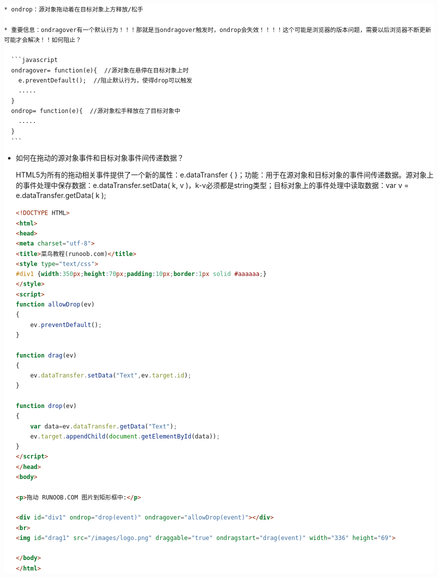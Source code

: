     * ondrop：源对象拖动着在目标对象上方释放/松手

    * 重要信息：ondragover有一个默认行为！！！那就是当ondragover触发时，ondrop会失效！！！！这个可能是浏览器的版本问题，需要以后浏览器不断更新可能才会解决！！如何阻止？

      ```javascript
      ondragover= function(e){  //源对象在悬停在目标对象上时
        e.preventDefault();  //阻止默认行为，使得drop可以触发
      	.....
      }
      ondrop= function(e){  //源对象松手释放在了目标对象中
      	.....
      }
      ```

  * 如何在拖动的源对象事件和目标对象事件间传递数据？

    HTML5为所有的拖动相关事件提供了一个新的属性：e.dataTransfer { }；功能：用于在源对象和目标对象的事件间传递数据。源对象上的事件处理中保存数据：e.dataTransfer.setData( k,  v )，k-v必须都是string类型；目标对象上的事件处理中读取数据：var v = e.dataTransfer.getData( k );

    ```html
    <!DOCTYPE HTML>
    <html>
    <head>
    <meta charset="utf-8"> 
    <title>菜鸟教程(runoob.com)</title>
    <style type="text/css">
    #div1 {width:350px;height:70px;padding:10px;border:1px solid #aaaaaa;}
    </style>
    <script>
    function allowDrop(ev)
    {
    	ev.preventDefault();
    }
    
    function drag(ev)
    {
    	ev.dataTransfer.setData("Text",ev.target.id);
    }
    
    function drop(ev)
    {
    	var data=ev.dataTransfer.getData("Text");
    	ev.target.appendChild(document.getElementById(data));
    }
    </script>
    </head>
    <body>
    
    <p>拖动 RUNOOB.COM 图片到矩形框中:</p>
    
    <div id="div1" ondrop="drop(event)" ondragover="allowDrop(event)"></div>
    <br>
    <img id="drag1" src="/images/logo.png" draggable="true" ondragstart="drag(event)" width="336" height="69">
    
    </body>
    </html>
    ```
